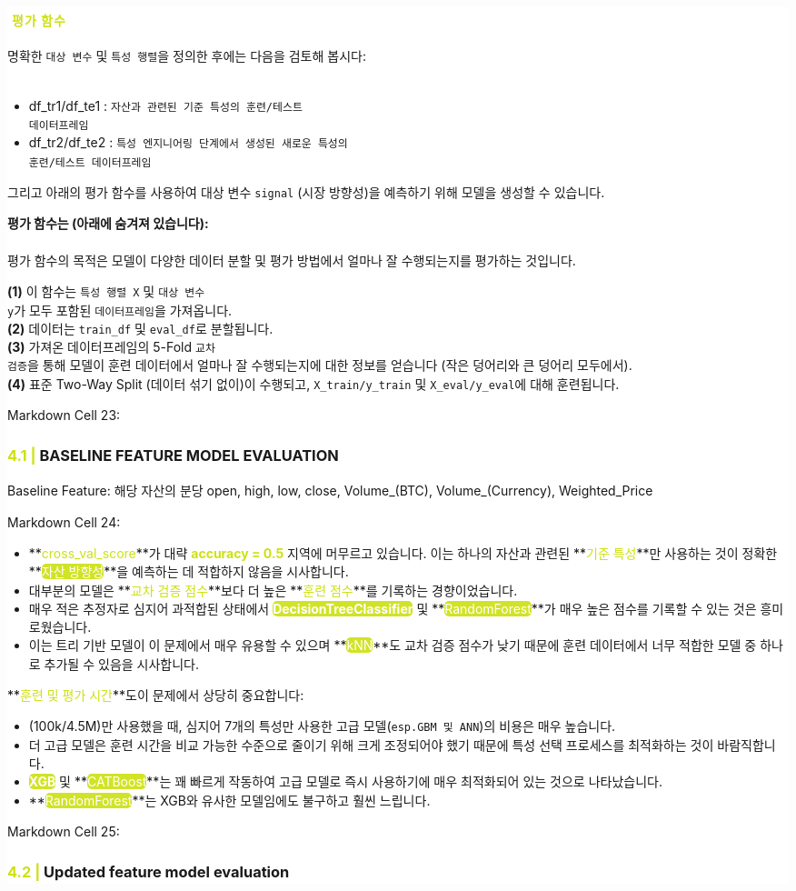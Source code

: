 <div style="color:white;display:fill;border-radius:8px;font-size:100%; letter-spacing:1.0px;">
    <p style="padding: 5px;color:white;text-align:left;">
        <b><span style='color:#CDE10F'>평가 함수</span></b>
    </p>
</div>


명확한 <code>대상 변수</code> 및 <code>특성 행렬</code>을 정의한 후에는 다음을 검토해 봅시다:<br><br>
- df_tr1/df_te1 : <code>자산과 관련된 기준 특성의 훈련/테스트 데이터프레임</code>
- df_tr2/df_te2 : <code>특성 엔지니어링 단계에서 생성된 새로운 특성의 훈련/테스트 데이터프레임</code>

그리고 아래의 평가 함수를 사용하여 대상 변수 <code>signal</code> (시장 방향성)을 예측하기 위해 모델을 생성할 수 있습니다.

<b>평가 함수는 (아래에 숨겨져 있습니다):</b><br><br>
평가 함수의 목적은 모델이 다양한 데이터 분할 및 평가 방법에서 얼마나 잘 수행되는지를 평가하는 것입니다.

<b>(1)</b> 이 함수는 <code>특성 행렬 X</code> 및 <code>대상 변수 y</code>가 모두 포함된 <code>데이터프레임</code>을 가져옵니다. <br>
<b>(2)</b> 데이터는 <code>train_df</code> 및 <code>eval_df</code>로 분할됩니다. <br>
<b>(3)</b> 가져온 데이터프레임의 5-Fold <code>교차 검증</code>을 통해 모델이 훈련 데이터에서 얼마나 잘 수행되는지에 대한 정보를 얻습니다 (작은 덩어리와 큰 덩어리 모두에서).<br>
<b>(4)</b> 표준 Two-Way Split (데이터 섞기 없이)이 수행되고, <code>X_train/y_train</code> 및 <code>X_eval/y_eval</code>에 대해 훈련됩니다.


Markdown Cell 23:
### <b><span style='color:#CDE10F'> 4.1 |</span> BASELINE FEATURE MODEL EVALUATION</b> 
Baseline Feature:
해당 자산의 분당 open, high, low, close, Volume_(BTC), Volume_(Currency), Weighted_Price


Markdown Cell 24:
- **<span style='color:#CDE10F'>cross_val_score</span>**가 대략 **<span style='color:#CDE10F'>accuracy = 0.5</span>** 지역에 머무르고 있습니다. 이는 하나의 자산과 관련된 **<span style='color:#CDE10F'>기준 특성</span>**만 사용하는 것이 정확한 **<mark style="background-color:#CDE10F;color:white;border-radius:5px;opacity:0.9">자산 방향성</mark>**을 예측하는 데 적합하지 않음을 시사합니다.
- 대부분의 모델은 **<span style='color:#CDE10F'>교차 검증 점수</span>**보다 더 높은 **<span style='color:#CDE10F'>훈련 점수</span>**를 기록하는 경향이었습니다.
- 매우 적은 추정자로 심지어 과적합된 상태에서 **<mark style="background-color:#CDE10F;color:white;border-radius:5px;opacity:0.9">DecisionTreeClassifier</mark>** 및 **<mark style="background-color:#CDE10F;color:white;border-radius:5px;opacity:0.9">RandomForest</mark>**가 매우 높은 점수를 기록할 수 있는 것은 흥미로웠습니다.
- 이는 트리 기반 모델이 이 문제에서 매우 유용할 수 있으며 **<mark style="background-color:#CDE10F;color:white;border-radius:5px;opacity:0.9">kNN</mark>**도 교차 검증 점수가 낮기 때문에 훈련 데이터에서 너무 적합한 모델 중 하나로 추가될 수 있음을 시사합니다.

**<span style='color:#CDE10F'>훈련 및 평가 시간</span>**도이 문제에서 상당히 중요합니다:
- (100k/4.5M)만 사용했을 때, 심지어 7개의 특성만 사용한 고급 모델(<code>esp.GBM 및 ANN</code>)의 비용은 매우 높습니다.
- 더 고급 모델은 훈련 시간을 비교 가능한 수준으로 줄이기 위해 크게 조정되어야 했기 때문에 특성 선택 프로세스를 최적화하는 것이 바람직합니다.
- **<mark style="background-color:#CDE10F;color:white;border-radius:5px;opacity:0.9">XGB</mark>** 및 **<mark style="background-color:#CDE10F;color:white;border-radius:5px;opacity:0.9">CATBoost</mark>**는 꽤 빠르게 작동하여 고급 모델로 즉시 사용하기에 매우 최적화되어 있는 것으로 나타났습니다.
- **<mark style="background-color:#CDE10F;color:white;border-radius:5px;opacity:0.9">RandomForest</mark>**는 XGB와 유사한 모델임에도 불구하고 훨씬 느립니다.


Markdown Cell 25:
### <b><span style='color:#CDE10F'> 4.2 |</span> Updated feature model evaluation</b> 
